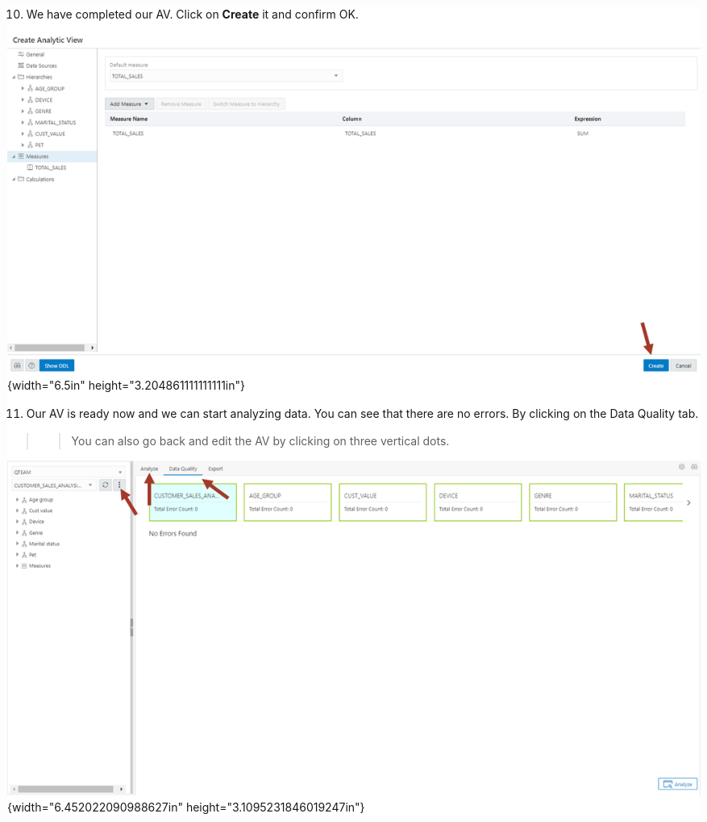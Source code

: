 10. We have completed our AV. Click on **Create** it and confirm OK.

![Screenshot of...](images/image67.png){width="6.5in" height="3.204861111111111in"}

11. Our AV is ready now and we can start analyzing data. You can see
    that there are no errors. By clicking on the Data Quality tab.

>> You can also go back and edit the AV by clicking on three vertical
>> dots.

![Screenshot of...](images/image68.png){width="6.452022090988627in"
height="3.1095231846019247in"}
